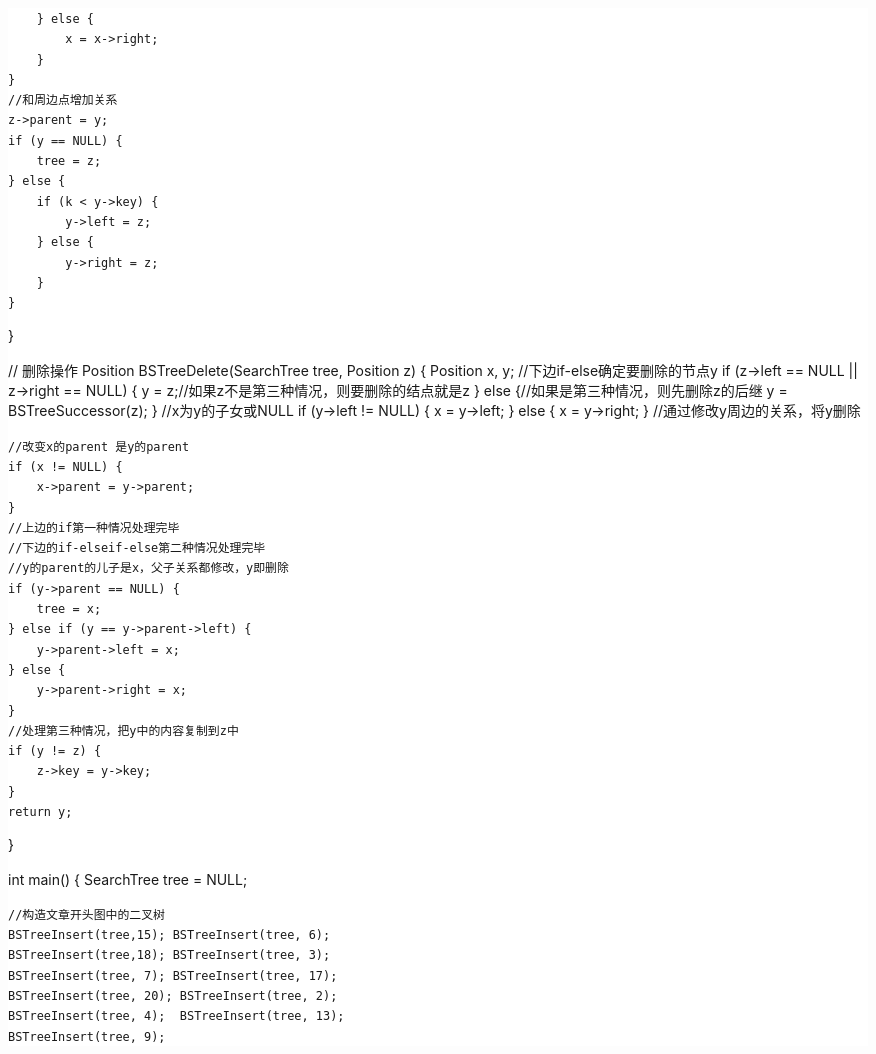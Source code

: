         } else {
            x = x->right;
        }
    }
    //和周边点增加关系 
    z->parent = y;
    if (y == NULL) {
        tree = z;
    } else {
        if (k < y->key) {
            y->left = z;
        } else {
            y->right = z;
        }
    }
}
 
// 删除操作
Position  BSTreeDelete(SearchTree tree, Position z) {
    Position x, y;
    //下边if-else确定要删除的节点y 
    if (z->left == NULL || z->right == NULL) {
        y = z;//如果z不是第三种情况，则要删除的结点就是z 
    } else {//如果是第三种情况，则先删除z的后继 
        y = BSTreeSuccessor(z);
    }
    //x为y的子女或NULL 
    if (y->left != NULL) {
        x = y->left;
    } else {
        x = y->right;
    }
    //通过修改y周边的关系，将y删除 
     
    //改变x的parent 是y的parent
    if (x != NULL) {
        x->parent = y->parent;
    }
    //上边的if第一种情况处理完毕
    //下边的if-elseif-else第二种情况处理完毕 
    //y的parent的儿子是x，父子关系都修改，y即删除 
    if (y->parent == NULL) {
        tree = x;
    } else if (y == y->parent->left) {
        y->parent->left = x;
    } else {
        y->parent->right = x;
    }
    //处理第三种情况，把y中的内容复制到z中 
    if (y != z) {
        z->key = y->key;
    }
    return y;
}
 
int main() {
    SearchTree tree = NULL;
     
    //构造文章开头图中的二叉树
    BSTreeInsert(tree,15); BSTreeInsert(tree, 6);
    BSTreeInsert(tree,18); BSTreeInsert(tree, 3);
    BSTreeInsert(tree, 7); BSTreeInsert(tree, 17); 
    BSTreeInsert(tree, 20); BSTreeInsert(tree, 2); 
    BSTreeInsert(tree, 4);  BSTreeInsert(tree, 13); 
    BSTreeInsert(tree, 9);
